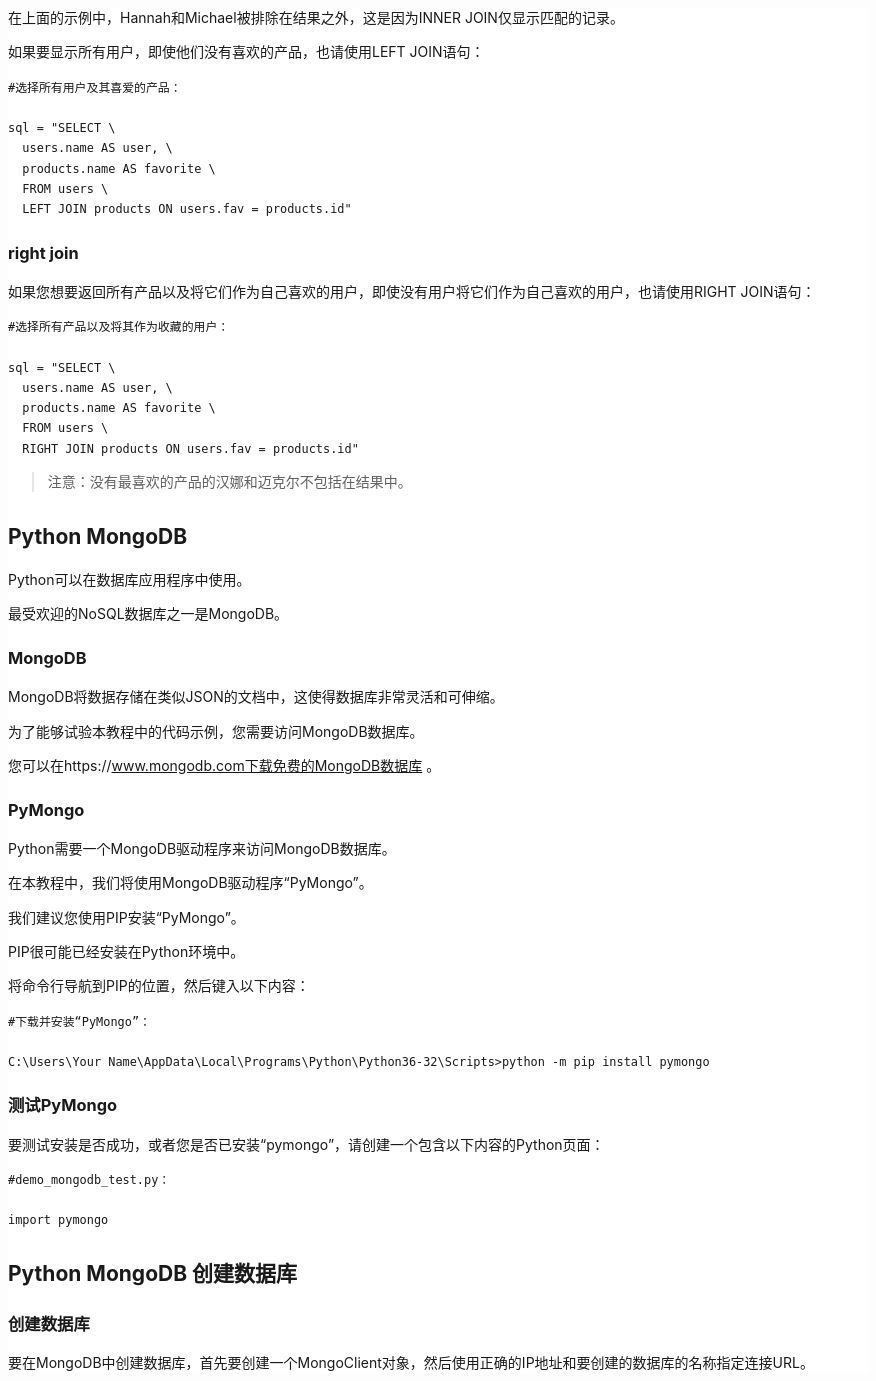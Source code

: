 在上面的示例中，Hannah和Michael被排除在结果之外，这是因为INNER JOIN仅显示匹配的记录。

如果要显示所有用户，即使他们没有喜欢的产品，也请使用LEFT JOIN语句：
```
#选择所有用户及其喜爱的产品：

sql = "SELECT \
  users.name AS user, \
  products.name AS favorite \
  FROM users \
  LEFT JOIN products ON users.fav = products.id"
```
### right join
如果您想要返回所有产品以及将它们作为自己喜欢的用户，即使没有用户将它们作为自己喜欢的用户，也请使用RIGHT JOIN语句：
```
#选择所有产品以及将其作为收藏的用户：

sql = "SELECT \
  users.name AS user, \
  products.name AS favorite \
  FROM users \
  RIGHT JOIN products ON users.fav = products.id"
```
>注意：没有最喜欢的产品的汉娜和迈克尔不包括在结果中。
## Python MongoDB
Python可以在数据库应用程序中使用。

最受欢迎的NoSQL数据库之一是MongoDB。
### MongoDB
MongoDB将数据存储在类似JSON的文档中，这使得数据库非常灵活和可伸缩。

为了能够试验本教程中的代码示例，您需要访问MongoDB数据库。

您可以在https://www.mongodb.com下载免费的MongoDB数据库 。
### PyMongo
Python需要一个MongoDB驱动程序来访问MongoDB数据库。

在本教程中，我们将使用MongoDB驱动程序“PyMongo”。

我们建议您使用PIP安装“PyMongo”。

PIP很可能已经安装在Python环境中。

将命令行导航到PIP的位置，然后键入以下内容：
```
#下载并安装“PyMongo”：

C:\Users\Your Name\AppData\Local\Programs\Python\Python36-32\Scripts>python -m pip install pymongo
```
### 测试PyMongo
要测试安装是否成功，或者您是否已安装“pymongo”，请创建一个包含以下内容的Python页面：
```
#demo_mongodb_test.py：

import pymongo
```
## Python MongoDB 创建数据库
### 创建数据库
要在MongoDB中创建数据库，首先要创建一个MongoClient对象，然后使用正确的IP地址和要创建的数据库的名称指定连接URL。
